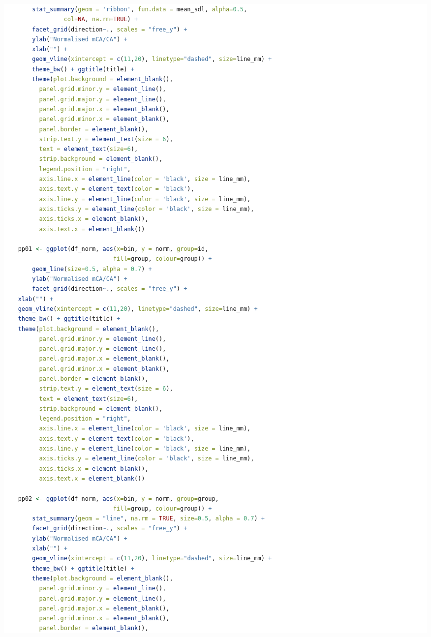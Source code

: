 ``` r
        stat_summary(geom = 'ribbon', fun.data = mean_sdl, alpha=0.5,
                 col=NA, na.rm=TRUE) +
        facet_grid(direction~., scales = "free_y") +
        ylab("Normalised mCA/CA") +
        xlab("") +
        geom_vline(xintercept = c(11,20), linetype="dashed", size=line_mm) +
        theme_bw() + ggtitle(title) +
        theme(plot.background = element_blank(),
          panel.grid.minor.y = element_line(),
          panel.grid.major.y = element_line(),
          panel.grid.major.x = element_blank(),
          panel.grid.minor.x = element_blank(),
          panel.border = element_blank(),
          strip.text.y = element_text(size = 6),
          text = element_text(size=6),
          strip.background = element_blank(),
          legend.position = "right",
          axis.line.x = element_line(color = 'black', size = line_mm),
          axis.text.y = element_text(color = 'black'),
          axis.line.y = element_line(color = 'black', size = line_mm),
          axis.ticks.y = element_line(color = 'black', size = line_mm),
          axis.ticks.x = element_blank(),
          axis.text.x = element_blank())
    
    pp01 <- ggplot(df_norm, aes(x=bin, y = norm, group=id,
                               fill=group, colour=group)) +
        geom_line(size=0.5, alpha = 0.7) +
        ylab("Normalised mCA/CA") +
        facet_grid(direction~., scales = "free_y") +
    xlab("") +
    geom_vline(xintercept = c(11,20), linetype="dashed", size=line_mm) +
    theme_bw() + ggtitle(title) +
    theme(plot.background = element_blank(),
          panel.grid.minor.y = element_line(),
          panel.grid.major.y = element_line(),
          panel.grid.major.x = element_blank(),
          panel.grid.minor.x = element_blank(),
          panel.border = element_blank(),
          strip.text.y = element_text(size = 6),
          text = element_text(size=6),
          strip.background = element_blank(),
          legend.position = "right",
          axis.line.x = element_line(color = 'black', size = line_mm),
          axis.text.y = element_text(color = 'black'),
          axis.line.y = element_line(color = 'black', size = line_mm),
          axis.ticks.y = element_line(color = 'black', size = line_mm),
          axis.ticks.x = element_blank(),
          axis.text.x = element_blank())
    
    pp02 <- ggplot(df_norm, aes(x=bin, y = norm, group=group,
                               fill=group, colour=group)) +
        stat_summary(geom = "line", na.rm = TRUE, size=0.5, alpha = 0.7) +
        facet_grid(direction~., scales = "free_y") +
        ylab("Normalised mCA/CA") +
        xlab("") +
        geom_vline(xintercept = c(11,20), linetype="dashed", size=line_mm) +
        theme_bw() + ggtitle(title) +
        theme(plot.background = element_blank(),
          panel.grid.minor.y = element_line(),
          panel.grid.major.y = element_line(),
          panel.grid.major.x = element_blank(),
          panel.grid.minor.x = element_blank(),
          panel.border = element_blank(),
```
